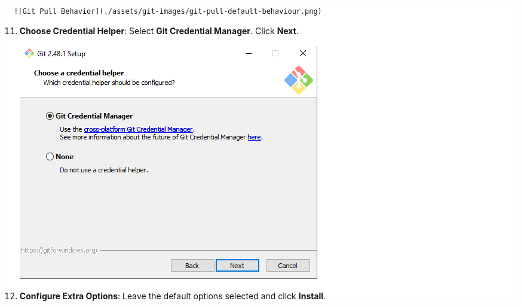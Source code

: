       ![Git Pull Behavior](./assets/git-images/git-pull-default-behaviour.png)

11. **Choose Credential Helper**: Select **Git Credential Manager**. Click
    **Next**.

      ![Git Credential Helper](./assets/git-images/git-credential-helper.png)

12. **Configure Extra Options**: Leave the default options selected and click
    **Install**.
